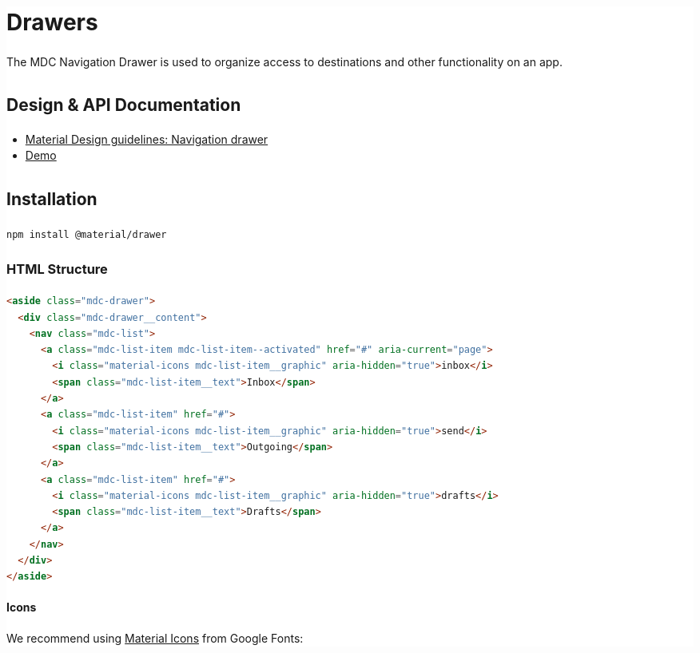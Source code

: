 

# Drawers

The MDC Navigation Drawer is used to organize access to destinations and other functionality on an app.

## Design & API Documentation

<ul class="icon-list">
  <li class="icon-list-item icon-list-item--spec">
    <a href="https://material.io/go/design-navigation-drawer">Material Design guidelines: Navigation drawer</a>
  </li>
  <li class="icon-list-item icon-list-item--link">
    <a href="https://material-components.github.io/material-components-web-catalog/#/component/drawer">Demo</a>
  </li>
</ul>

## Installation

```
npm install @material/drawer
```

### HTML Structure

```html
<aside class="mdc-drawer">
  <div class="mdc-drawer__content">
    <nav class="mdc-list">
      <a class="mdc-list-item mdc-list-item--activated" href="#" aria-current="page">
        <i class="material-icons mdc-list-item__graphic" aria-hidden="true">inbox</i>
        <span class="mdc-list-item__text">Inbox</span>
      </a>
      <a class="mdc-list-item" href="#">
        <i class="material-icons mdc-list-item__graphic" aria-hidden="true">send</i>
        <span class="mdc-list-item__text">Outgoing</span>
      </a>
      <a class="mdc-list-item" href="#">
        <i class="material-icons mdc-list-item__graphic" aria-hidden="true">drafts</i>
        <span class="mdc-list-item__text">Drafts</span>
      </a>
    </nav>
  </div>
</aside>
```

#### Icons

We recommend using [Material Icons](https://material.io/tools/icons/) from Google Fonts:

